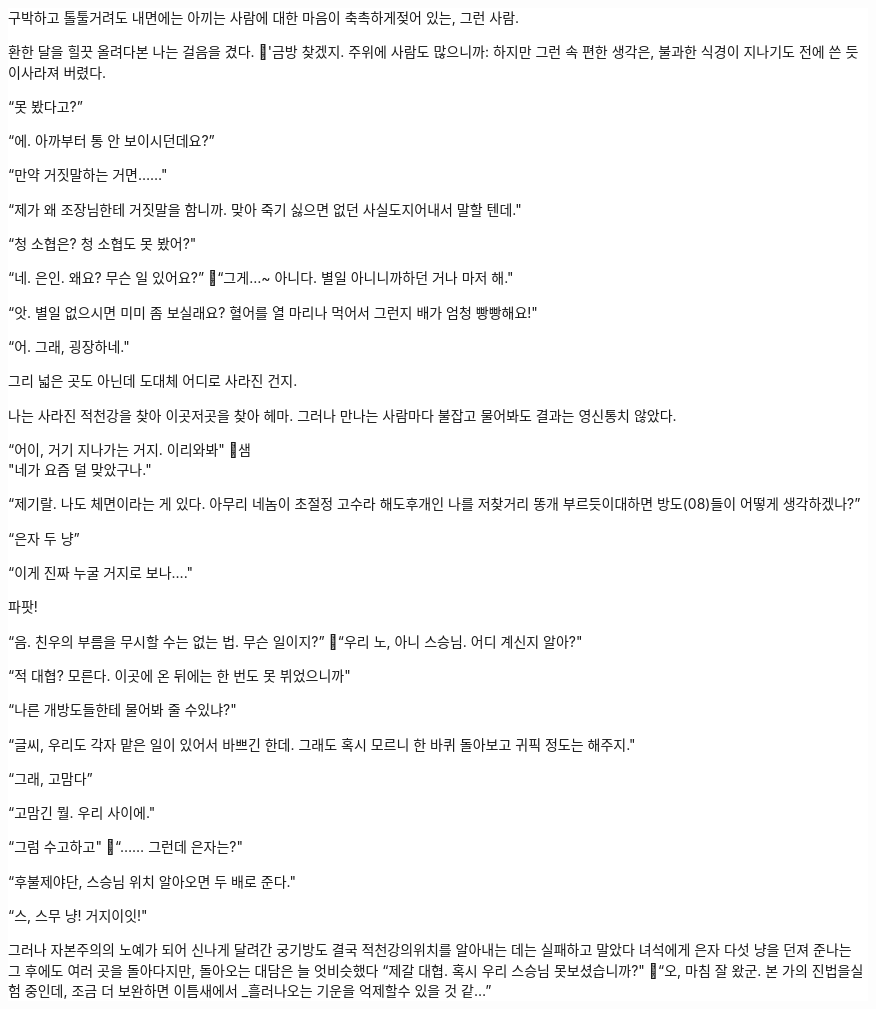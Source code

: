 구박하고 톨툴거려도 내면에는 아끼는 사람에 대한 마음이 축촉하게젖어 있는, 그런 사람.

환한 달을 힐끗 올려다본 나는 걸음을 겼다.
'금방 찾겠지. 주위에 사람도 많으니까:
하지만 그런 속 편한 생각은, 불과한 식경이 지나기도 전에 쓴 듯이사라져 버렸다.

“못 봤다고?”

“에. 아까부터 통 안 보이시던데요?”

“만약 거짓말하는 거면……"

“제가 왜 조장님한테 거짓말을 함니까. 맞아 죽기 싫으면 없던 사실도지어내서 말할 텐데."

“청 소협은? 청 소협도 못 봤어?"

“네. 은인. 왜요? 무슨 일 있어요?”
“그게…~ 아니다. 별일 아니니까하던 거나 마저 해."

“앗. 별일 없으시면 미미 좀 보실래요? 혈어를 열 마리나 먹어서 그런지 배가 엄청 빵빵해요!"

“어. 그래, 굉장하네."

그리 넓은 곳도 아닌데 도대체 어디로 사라진 건지.

나는 사라진 적천강을 찾아 이곳저곳을 찾아 헤마. 그러나 만나는 사람마다 불잡고 물어봐도 결과는 영신통치 않았다.

“어이, 거기 지나가는 거지. 이리와봐"
샘\
"네가 요즘 덜 맞았구나."

“제기랄. 나도 체면이라는 게 있다.
아무리 네놈이 초절정 고수라 해도후개인 나를 저찾거리 똥개 부르듯이대하면 방도(08)들이 어떻게 생각하겠나?”

“은자 두 냥”

“이게 진짜 누굴 거지로 보나…."

파팟!

“음. 친우의 부름을 무시할 수는 없는 법. 무슨 일이지?”
“우리 노, 아니 스승님. 어디 계신지 알아?"

“적 대협? 모른다. 이곳에 온 뒤에는 한 번도 못 뷔었으니까"

“나른 개방도들한테 물어봐 줄 수있냐?"

“글씨, 우리도 각자 맡은 일이 있어서 바쁘긴 한데. 그래도 혹시 모르니 한 바퀴 돌아보고 귀픽 정도는 해주지."

“그래, 고맘다”

“고맘긴 뭘. 우리 사이에."

“그럼 수고하고"
“…… 그런데 은자는?"

“후불제야단, 스승님 위치 알아오면 두 배로 준다."

“스, 스무 냥! 거지이잇!"

그러나 자본주의의 노예가 되어 신나게 달려간 궁기방도 결국 적천강의위치를 알아내는 데는 실패하고 말았다
녀석에게 은자 다섯 냥을 던져 준나는 그 후에도 여러 곳을 돌아다지만, 돌아오는 대담은 늘 엇비슷했다
“제갈 대협. 혹시 우리 스승님 못보셨습니까?"
“오, 마침 잘 왔군. 본 가의 진법을실험 중인데, 조금 더 보완하면 이틈새에서 _흘러나오는 기운을 억제할수 있을 것 같…”
